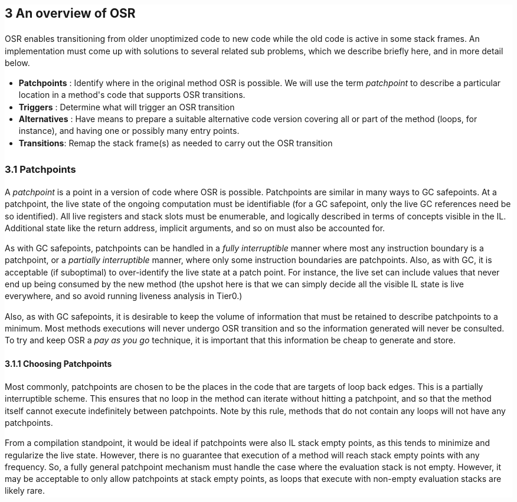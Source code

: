 ## 3 An overview of OSR

OSR enables transitioning from older unoptimized code to new code
while the old code is active in some stack frames. An implementation
must come up with solutions to several related sub problems, which we
describe briefly here, and in more detail below.

* **Patchpoints** : Identify where in the original method OSR is possible. 
We will use the term _patchpoint_ to describe a particular location in a
method's code that supports OSR transitions.
* **Triggers** : Determine what will trigger an OSR transition
* **Alternatives** : Have means to prepare a suitable alternative code
version covering all or part of the method (loops, for instance), and
having one or possibly many entry points.
* **Transitions**: Remap the stack frame(s) as needed to carry out the
OSR transition

### 3.1 Patchpoints

A _patchpoint_ is a point in a version of code where OSR is possible.
Patchpoints are similar in many ways to GC safepoints. At a patchpoint, the live
state of the ongoing computation must be identifiable (for a GC safepoint, only
the live GC references need be so identified). All live registers and stack
slots must be enumerable, and logically described in terms of concepts visible
in the IL. Additional state like the return address, implicit arguments, and so
on must also be accounted for.

As with GC safepoints, patchpoints can be handled in a _fully interruptible_
manner where most any instruction boundary is a patchpoint, or a _partially
interruptible_ manner, where only some instruction boundaries are patchpoints.
Also, as with GC, it is acceptable (if suboptimal) to over-identify the live
state at a patch point. For instance, the live set can include values that never
end up being consumed by the new method (the upshot here is that we can simply
decide all the visible IL state is live everywhere, and so avoid running
liveness analysis in Tier0.)

Also, as with GC safepoints, it is desirable to keep the volume of information
that must be retained to describe patchpoints to a minimum. Most methods
executions will never undergo OSR transition and so the information generated
will never be consulted. To try and keep OSR a _pay as you go_ technique, it is
important that this information be cheap to generate and store.

#### 3.1.1 Choosing Patchpoints

Most commonly, patchpoints are chosen to be the places in the code that are
targets of loop back edges. This is a partially interruptible scheme. This
ensures that no loop in the method can iterate without hitting a patchpoint, and
so that the method itself cannot execute indefinitely between patchpoints. Note
by this rule, methods that do not contain any loops will not have any
patchpoints.

From a compilation standpoint, it would be ideal if patchpoints were also IL
stack empty points, as this tends to minimize and regularize the live state.
However, there is no guarantee that execution of a method will reach stack empty
points with any frequency. So, a fully general patchpoint mechanism must handle
the case where the evaluation stack is not empty. However, it may be acceptable
to only allow patchpoints at stack empty points, as loops that execute with
non-empty evaluation stacks are likely rare.
